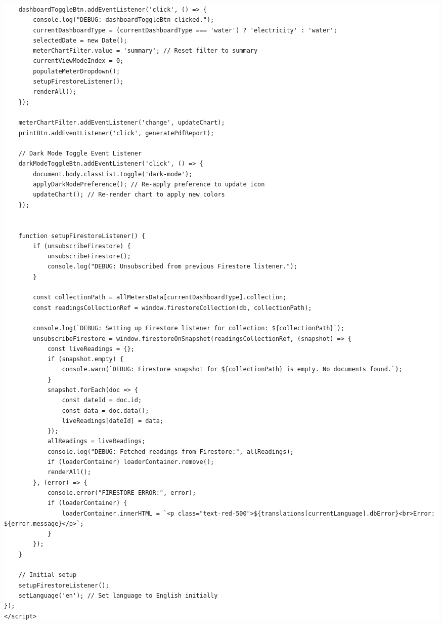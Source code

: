         dashboardToggleBtn.addEventListener('click', () => {
            console.log("DEBUG: dashboardToggleBtn clicked.");
            currentDashboardType = (currentDashboardType === 'water') ? 'electricity' : 'water';
            selectedDate = new Date();
            meterChartFilter.value = 'summary'; // Reset filter to summary
            currentViewModeIndex = 0;
            populateMeterDropdown();
            setupFirestoreListener();
            renderAll();
        });

        meterChartFilter.addEventListener('change', updateChart);
        printBtn.addEventListener('click', generatePdfReport);

        // Dark Mode Toggle Event Listener
        darkModeToggleBtn.addEventListener('click', () => {
            document.body.classList.toggle('dark-mode');
            applyDarkModePreference(); // Re-apply preference to update icon
            updateChart(); // Re-render chart to apply new colors
        });


        function setupFirestoreListener() {
            if (unsubscribeFirestore) {
                unsubscribeFirestore();
                console.log("DEBUG: Unsubscribed from previous Firestore listener.");
            }

            const collectionPath = allMetersData[currentDashboardType].collection;
            const readingsCollectionRef = window.firestoreCollection(db, collectionPath);

            console.log(`DEBUG: Setting up Firestore listener for collection: ${collectionPath}`);
            unsubscribeFirestore = window.firestoreOnSnapshot(readingsCollectionRef, (snapshot) => {
                const liveReadings = {};
                if (snapshot.empty) {
                    console.warn(`DEBUG: Firestore snapshot for ${collectionPath} is empty. No documents found.`);
                }
                snapshot.forEach(doc => { 
                    const dateId = doc.id;
                    const data = doc.data();
                    liveReadings[dateId] = data; 
                });
                allReadings = liveReadings;
                console.log("DEBUG: Fetched readings from Firestore:", allReadings);
                if (loaderContainer) loaderContainer.remove();
                renderAll();
            }, (error) => {
                console.error("FIRESTORE ERROR:", error);
                if (loaderContainer) {
                    loaderContainer.innerHTML = `<p class="text-red-500">${translations[currentLanguage].dbError}<br>Error: ${error.message}</p>`;
                }
            });
        }

        // Initial setup
        setupFirestoreListener();
        setLanguage('en'); // Set language to English initially
    });
    </script>
</body>
</html> 